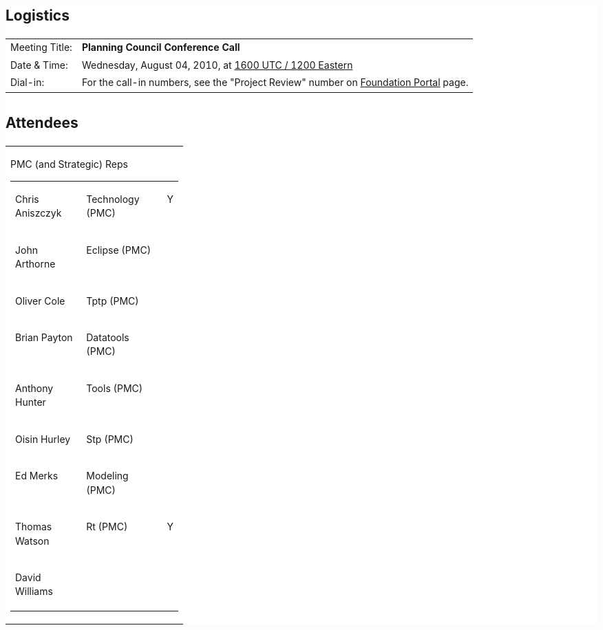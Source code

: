 ## Logistics

|                |                                                                                                                                                             |
| -------------- | ----------------------------------------------------------------------------------------------------------------------------------------------------------- |
| Meeting Title: | **Planning Council Conference Call**                                                                                                                        |
| Date & Time:   | Wednesday, August 04, 2010, at [1600 UTC / 1200 Eastern](http://www.timeanddate.com/worldclock/fixedtime.html?year=2010&month=08&day=4&hour=16&min=0&sec=0) |
| Dial-in:       | For the call-in numbers, see the "Project Review" number on [Foundation Portal](https://dev.eclipse.org/portal/myfoundation/portal/portal.php) page.        |

## Attendees

<table style="width:30%;">
<colgroup>
<col style="width: 30%" />
</colgroup>
<tbody>
<tr class="odd">
<td><p>PMC (and Strategic) Reps</p>
<table>
<tbody>
<tr class="odd">
<td><p>Chris Aniszczyk</p></td>
<td><p>Technology (PMC)</p></td>
<td><p>Y</p></td>
</tr>
<tr class="even">
<td><p>John Arthorne</p></td>
<td><p>Eclipse (PMC)</p></td>
<td></td>
</tr>
<tr class="odd">
<td><p>Oliver Cole</p></td>
<td><p>Tptp (PMC)</p></td>
<td></td>
</tr>
<tr class="even">
<td><p>Brian Payton</p></td>
<td><p>Datatools (PMC)</p></td>
<td></td>
</tr>
<tr class="odd">
<td><p>Anthony Hunter</p></td>
<td><p>Tools (PMC)</p></td>
<td></td>
</tr>
<tr class="even">
<td><p>Oisin Hurley</p></td>
<td><p>Stp (PMC)</p></td>
<td></td>
</tr>
<tr class="odd">
<td><p>Ed Merks</p></td>
<td><p>Modeling (PMC)</p></td>
<td></td>
</tr>
<tr class="even">
<td><p>Thomas Watson</p></td>
<td><p>Rt (PMC)</p></td>
<td><p>Y</p></td>
</tr>
<tr class="odd">
<td><p>David Williams</p></td>